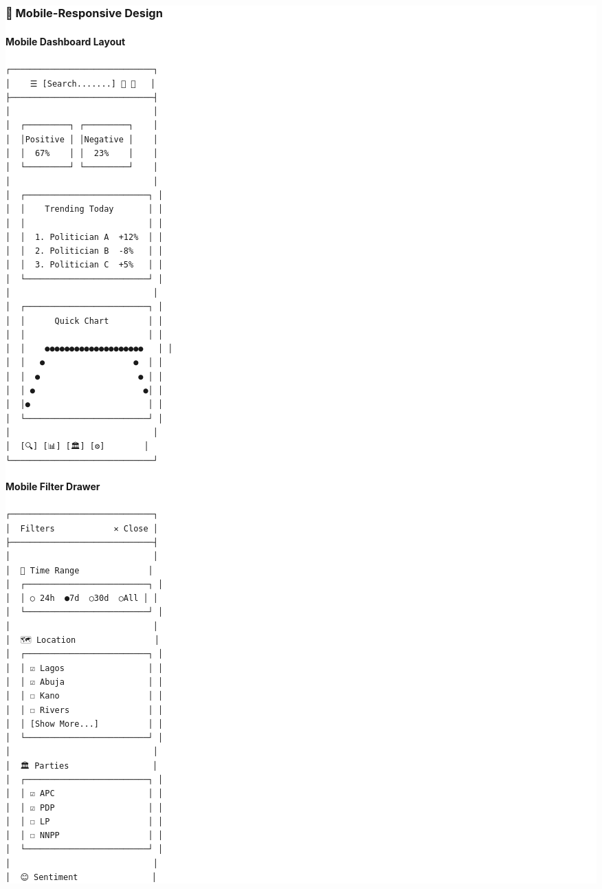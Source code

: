 ### 📱 Mobile-Responsive Design

#### Mobile Dashboard Layout
```
┌─────────────────────────────┐
│    ☰ [Search.......] 🔔 👤   │
├─────────────────────────────┤
│                             │
│  ┌─────────┐ ┌─────────┐    │
│  │Positive │ │Negative │    │
│  │  67%    │ │  23%    │    │
│  └─────────┘ └─────────┘    │
│                             │
│  ┌─────────────────────────┐ │
│  │    Trending Today       │ │
│  │                         │ │
│  │  1. Politician A  +12%  │ │
│  │  2. Politician B  -8%   │ │
│  │  3. Politician C  +5%   │ │
│  └─────────────────────────┘ │
│                             │
│  ┌─────────────────────────┐ │
│  │      Quick Chart        │ │
│  │                         │ │
│  │    ●●●●●●●●●●●●●●●●●●●●   │ │
│  │   ●                  ●  │ │
│  │  ●                    ● │ │
│  │ ●                      ●│ │
│  │●                        │ │
│  └─────────────────────────┘ │
│                             │
│  [🔍] [📊] [🏛️] [⚙️]        │
└─────────────────────────────┘
```

#### Mobile Filter Drawer
```
┌─────────────────────────────┐
│  Filters            ✕ Close │
├─────────────────────────────┤
│                             │
│  📅 Time Range              │
│  ┌─────────────────────────┐ │
│  │ ○ 24h  ●7d  ○30d  ○All │ │
│  └─────────────────────────┘ │
│                             │
│  🗺️ Location                │
│  ┌─────────────────────────┐ │
│  │ ☑️ Lagos                 │ │
│  │ ☑️ Abuja                 │ │
│  │ ☐ Kano                  │ │
│  │ ☐ Rivers                │ │
│  │ [Show More...]          │ │
│  └─────────────────────────┘ │
│                             │
│  🏛️ Parties                 │
│  ┌─────────────────────────┐ │
│  │ ☑️ APC                   │ │
│  │ ☑️ PDP                   │ │
│  │ ☐ LP                    │ │
│  │ ☐ NNPP                  │ │
│  └─────────────────────────┘ │
│                             │
│  😊 Sentiment               │
```